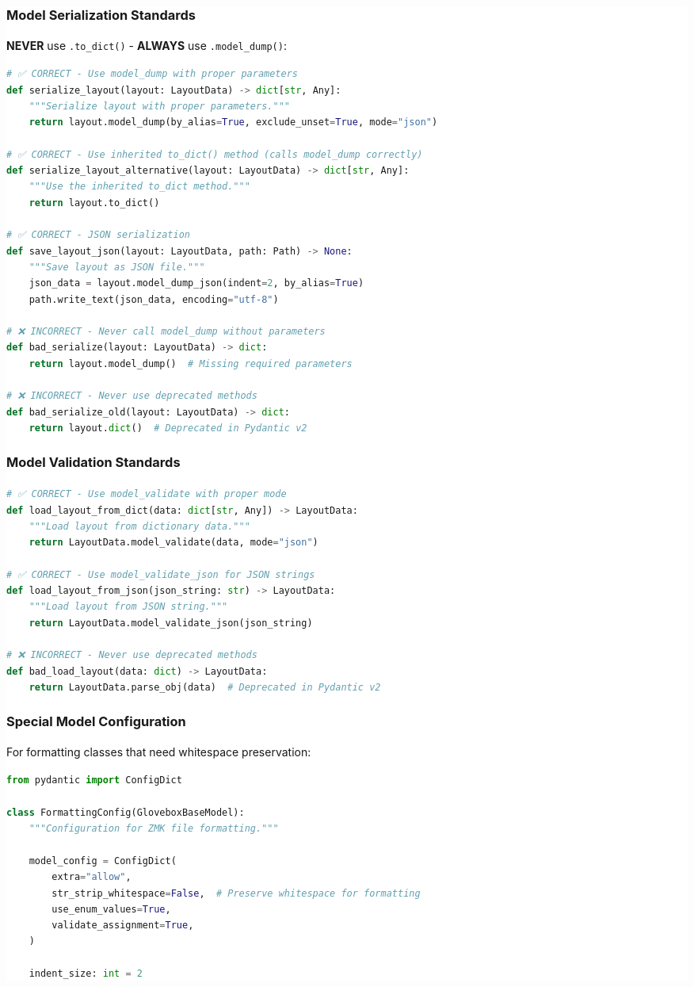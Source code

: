 ### Model Serialization Standards

**NEVER** use `.to_dict()` - **ALWAYS** use `.model_dump()`:

```python
# ✅ CORRECT - Use model_dump with proper parameters
def serialize_layout(layout: LayoutData) -> dict[str, Any]:
    """Serialize layout with proper parameters."""
    return layout.model_dump(by_alias=True, exclude_unset=True, mode="json")

# ✅ CORRECT - Use inherited to_dict() method (calls model_dump correctly)
def serialize_layout_alternative(layout: LayoutData) -> dict[str, Any]:
    """Use the inherited to_dict method."""
    return layout.to_dict()

# ✅ CORRECT - JSON serialization
def save_layout_json(layout: LayoutData, path: Path) -> None:
    """Save layout as JSON file."""
    json_data = layout.model_dump_json(indent=2, by_alias=True)
    path.write_text(json_data, encoding="utf-8")

# ❌ INCORRECT - Never call model_dump without parameters
def bad_serialize(layout: LayoutData) -> dict:
    return layout.model_dump()  # Missing required parameters

# ❌ INCORRECT - Never use deprecated methods
def bad_serialize_old(layout: LayoutData) -> dict:
    return layout.dict()  # Deprecated in Pydantic v2
```

### Model Validation Standards

```python
# ✅ CORRECT - Use model_validate with proper mode
def load_layout_from_dict(data: dict[str, Any]) -> LayoutData:
    """Load layout from dictionary data."""
    return LayoutData.model_validate(data, mode="json")

# ✅ CORRECT - Use model_validate_json for JSON strings
def load_layout_from_json(json_string: str) -> LayoutData:
    """Load layout from JSON string."""
    return LayoutData.model_validate_json(json_string)

# ❌ INCORRECT - Never use deprecated methods
def bad_load_layout(data: dict) -> LayoutData:
    return LayoutData.parse_obj(data)  # Deprecated in Pydantic v2
```

### Special Model Configuration

For formatting classes that need whitespace preservation:

```python
from pydantic import ConfigDict

class FormattingConfig(GloveboxBaseModel):
    """Configuration for ZMK file formatting."""
    
    model_config = ConfigDict(
        extra="allow",
        str_strip_whitespace=False,  # Preserve whitespace for formatting
        use_enum_values=True,
        validate_assignment=True,
    )
    
    indent_size: int = 2
```